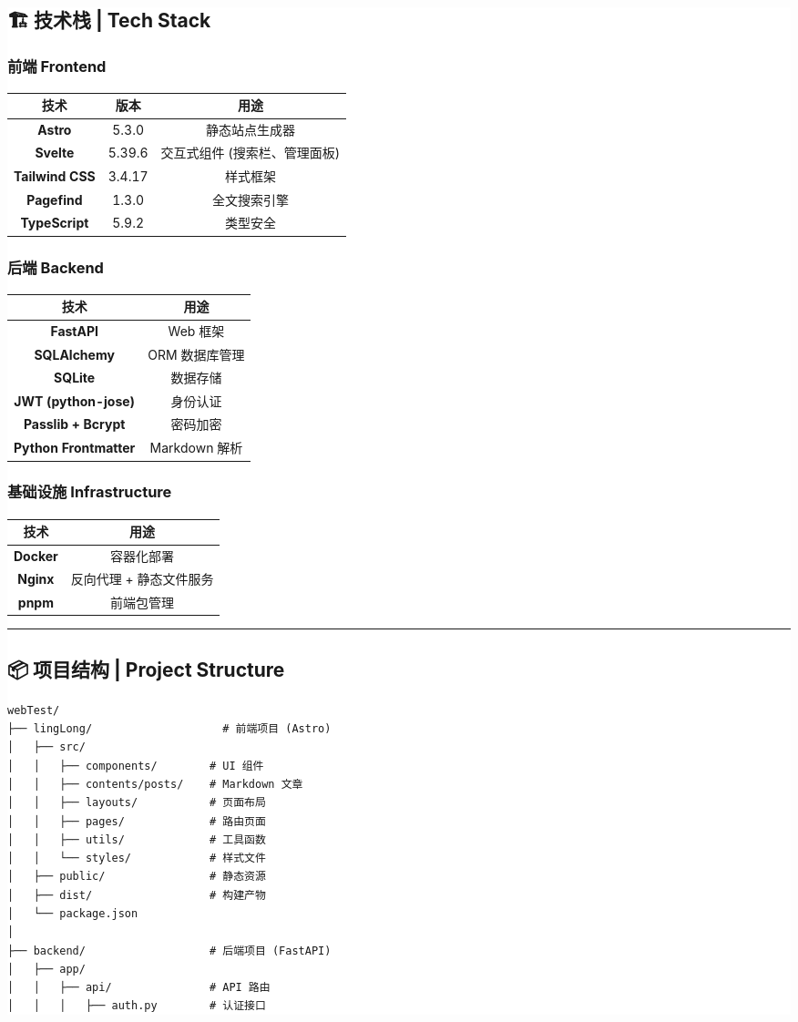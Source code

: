 
## 🏗️ 技术栈 | Tech Stack

### 前端 Frontend

| 技术 | 版本 | 用途 |
|:----:|:----:|:----:|
| **Astro** | 5.3.0 | 静态站点生成器 |
| **Svelte** | 5.39.6 | 交互式组件 (搜索栏、管理面板) |
| **Tailwind CSS** | 3.4.17 | 样式框架 |
| **Pagefind** | 1.3.0 | 全文搜索引擎 |
| **TypeScript** | 5.9.2 | 类型安全 |

### 后端 Backend

| 技术 | 用途 |
|:----:|:----:|
| **FastAPI** | Web 框架 |
| **SQLAlchemy** | ORM 数据库管理 |
| **SQLite** | 数据存储 |
| **JWT (python-jose)** | 身份认证 |
| **Passlib + Bcrypt** | 密码加密 |
| **Python Frontmatter** | Markdown 解析 |

### 基础设施 Infrastructure

| 技术 | 用途 |
|:----:|:----:|
| **Docker** | 容器化部署 |
| **Nginx** | 反向代理 + 静态文件服务 |
| **pnpm** | 前端包管理 |

---

## 📦 项目结构 | Project Structure

```
webTest/
├── lingLong/                    # 前端项目 (Astro)
│   ├── src/
│   │   ├── components/        # UI 组件
│   │   ├── contents/posts/    # Markdown 文章
│   │   ├── layouts/           # 页面布局
│   │   ├── pages/             # 路由页面
│   │   ├── utils/             # 工具函数
│   │   └── styles/            # 样式文件
│   ├── public/                # 静态资源
│   ├── dist/                  # 构建产物
│   └── package.json
│
├── backend/                   # 后端项目 (FastAPI)
│   ├── app/
│   │   ├── api/               # API 路由
│   │   │   ├── auth.py        # 认证接口
```